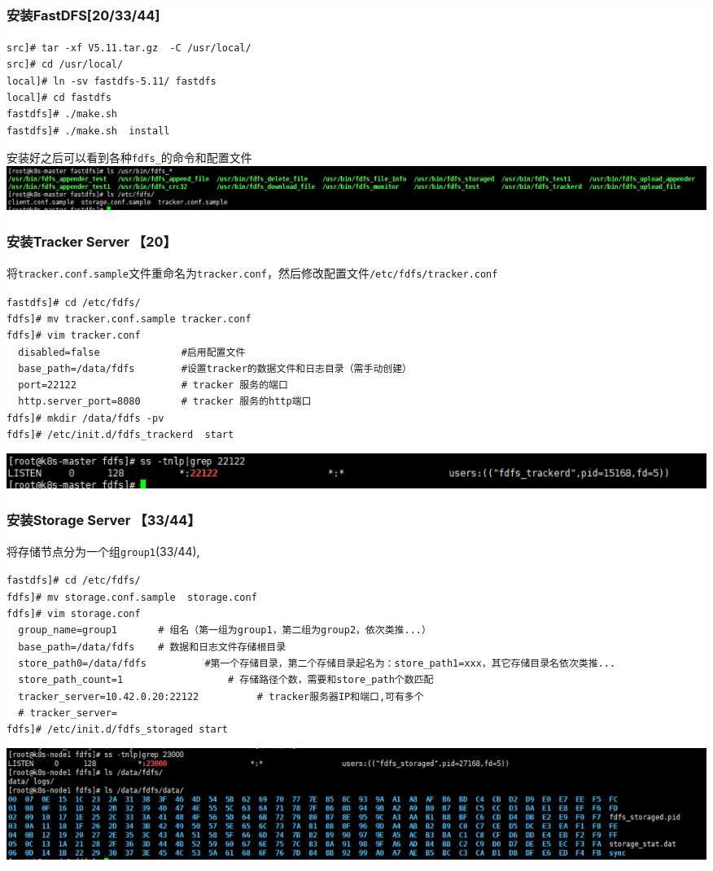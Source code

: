 ### 安装FastDFS[20/33/44]
```
src]# tar -xf V5.11.tar.gz  -C /usr/local/
src]# cd /usr/local/
local]# ln -sv fastdfs-5.11/ fastdfs
local]# cd fastdfs
fastdfs]# ./make.sh
fastdfs]# ./make.sh  install
```
安装好之后可以看到各种`fdfs_`的命令和配置文件
![](./images/fdfs.png)

### 安装Tracker Server 【20】

将`tracker.conf.sample`文件重命名为`tracker.conf`，然后修改配置文件`/etc/fdfs/tracker.conf`
```
fastdfs]# cd /etc/fdfs/
fdfs]# mv tracker.conf.sample tracker.conf
fdfs]# vim tracker.conf
  disabled=false              #启用配置文件
  base_path=/data/fdfs        #设置tracker的数据文件和日志目录（需手动创建）
  port=22122                  # tracker 服务的端口
  http.server_port=8080       # tracker 服务的http端口
fdfs]# mkdir /data/fdfs -pv
fdfs]# /etc/init.d/fdfs_trackerd  start
```
![](./images/tracker.png)

### 安装Storage Server 【33/44】
将存储节点分为一个组`group1`(33/44),
```
fastdfs]# cd /etc/fdfs/
fdfs]# mv storage.conf.sample  storage.conf
fdfs]# vim storage.conf
  group_name=group1       # 组名（第一组为group1，第二组为group2，依次类推...）
  base_path=/data/fdfs    # 数据和日志文件存储根目录
  store_path0=/data/fdfs          #第一个存储目录，第二个存储目录起名为：store_path1=xxx，其它存储目录名依次类推...
  store_path_count=1                  # 存储路径个数，需要和store_path个数匹配
  tracker_server=10.42.0.20:22122          # tracker服务器IP和端口,可有多个
  # tracker_server=
fdfs]# /etc/init.d/fdfs_storaged start     
```
![](./images/storage.png)
